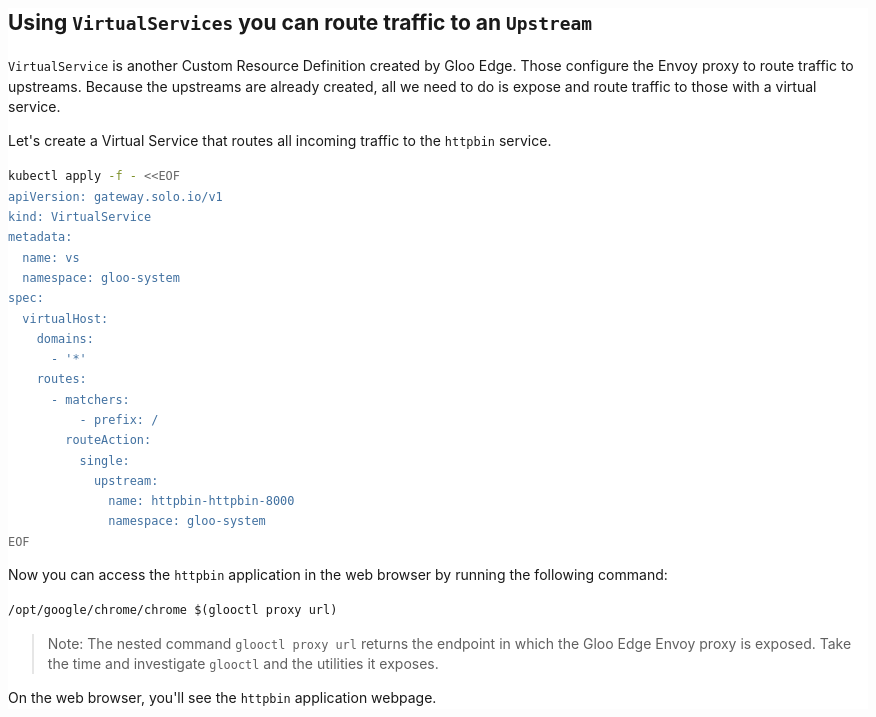 ## Using `VirtualServices` you can route traffic to an `Upstream`

`VirtualService` is another Custom Resource Definition created by Gloo Edge. Those configure the Envoy proxy to route traffic to upstreams. Because the upstreams are already created, all we need to do is expose and route traffic to those with a virtual service. 

Let's create a Virtual Service that routes all incoming traffic to the `httpbin` service.

```bash
kubectl apply -f - <<EOF
apiVersion: gateway.solo.io/v1
kind: VirtualService
metadata:
  name: vs
  namespace: gloo-system
spec:
  virtualHost:
    domains:
      - '*'
    routes:
      - matchers:
          - prefix: /
        routeAction:
          single:
            upstream:
              name: httpbin-httpbin-8000
              namespace: gloo-system
EOF
```
Now you can access the `httpbin` application in the web browser by running the following command:

```
/opt/google/chrome/chrome $(glooctl proxy url)
```

> Note: The nested command `glooctl proxy url` returns the endpoint in which the Gloo Edge Envoy proxy is exposed. Take the time and investigate `glooctl` and the utilities it exposes.

On the web browser, you'll see the `httpbin` application webpage.
